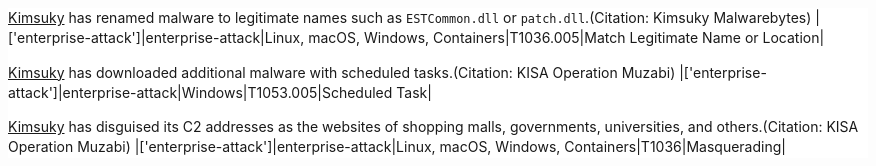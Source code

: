 
[Kimsuky](https://attack.mitre.org/groups/G0094) has renamed malware to legitimate names such as <code>ESTCommon.dll</code> or <code>patch.dll</code>.(Citation: Kimsuky Malwarebytes)
|['enterprise-attack']|enterprise-attack|Linux, macOS, Windows, Containers|T1036.005|Match Legitimate Name or Location|


[Kimsuky](https://attack.mitre.org/groups/G0094) has downloaded additional malware with scheduled tasks.(Citation: KISA Operation Muzabi)
|['enterprise-attack']|enterprise-attack|Windows|T1053.005|Scheduled Task|


[Kimsuky](https://attack.mitre.org/groups/G0094) has disguised its C2 addresses as the websites of shopping malls, governments, universities, and others.(Citation: KISA Operation Muzabi)
|['enterprise-attack']|enterprise-attack|Linux, macOS, Windows, Containers|T1036|Masquerading|

